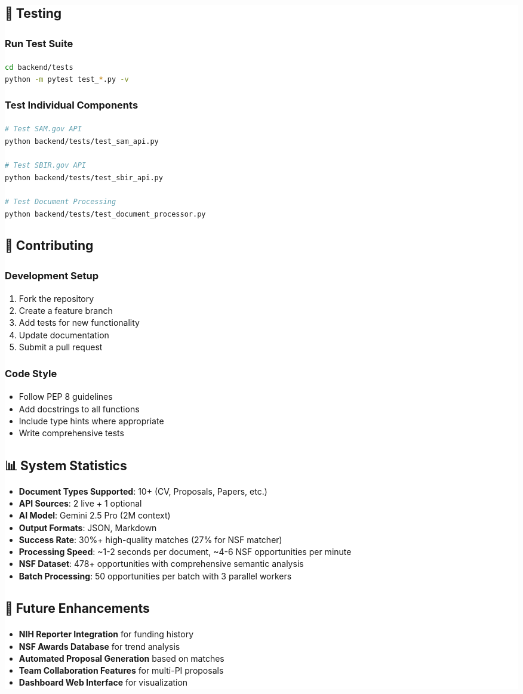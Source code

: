 ## 🧪 Testing

### **Run Test Suite**
```bash
cd backend/tests
python -m pytest test_*.py -v
```

### **Test Individual Components**
```bash
# Test SAM.gov API
python backend/tests/test_sam_api.py

# Test SBIR.gov API
python backend/tests/test_sbir_api.py

# Test Document Processing
python backend/tests/test_document_processor.py
```

## 🤝 Contributing

### **Development Setup**
1. Fork the repository
2. Create a feature branch
3. Add tests for new functionality
4. Update documentation
5. Submit a pull request

### **Code Style**
- Follow PEP 8 guidelines
- Add docstrings to all functions
- Include type hints where appropriate
- Write comprehensive tests

## 📊 System Statistics

- **Document Types Supported**: 10+ (CV, Proposals, Papers, etc.)
- **API Sources**: 2 live + 1 optional
- **AI Model**: Gemini 2.5 Pro (2M context)
- **Output Formats**: JSON, Markdown
- **Success Rate**: 30%+ high-quality matches (27% for NSF matcher)
- **Processing Speed**: ~1-2 seconds per document, ~4-6 NSF opportunities per minute
- **NSF Dataset**: 478+ opportunities with comprehensive semantic analysis
- **Batch Processing**: 50 opportunities per batch with 3 parallel workers

## 🔮 Future Enhancements

- **NIH Reporter Integration** for funding history
- **NSF Awards Database** for trend analysis
- **Automated Proposal Generation** based on matches
- **Team Collaboration Features** for multi-PI proposals
- **Dashboard Web Interface** for visualization
